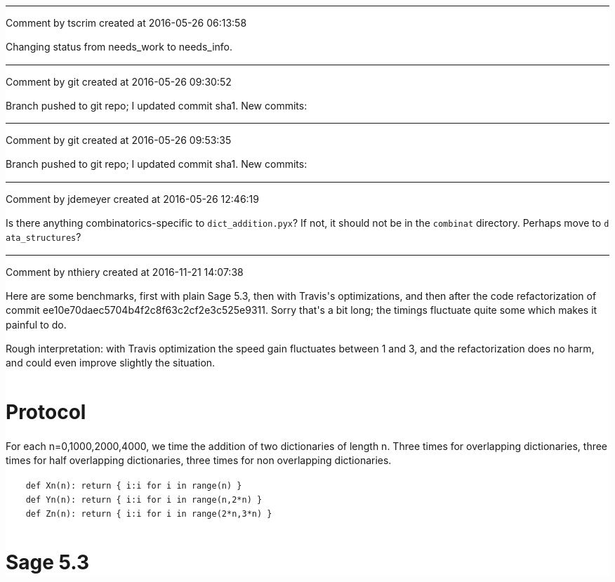 
---

Comment by tscrim created at 2016-05-26 06:13:58

Changing status from needs_work to needs_info.


---

Comment by git created at 2016-05-26 09:30:52

Branch pushed to git repo; I updated commit sha1. New commits:


---

Comment by git created at 2016-05-26 09:53:35

Branch pushed to git repo; I updated commit sha1. New commits:


---

Comment by jdemeyer created at 2016-05-26 12:46:19

Is there anything combinatorics-specific to `dict_addition.pyx`? If not, it should not be in the `combinat` directory. Perhaps move to `data_structures`?


---

Comment by nthiery created at 2016-11-21 14:07:38

Here are some benchmarks, first with plain Sage 5.3, then with
Travis's optimizations, and then after the code refactorization of
commit ee10e70daec5704b4f2c8f63c2cf2e3c525e9311. Sorry that's a bit
long; the timings fluctuate quite some which makes it painful to do.

Rough interpretation: with Travis optimization the speed gain
fluctuates between 1 and 3, and the refactorization does no harm, and
could even improve slightly the situation.

# Protocol

For each n=0,1000,2000,4000, we time the addition of two dictionaries
of length n. Three times for overlapping dictionaries, three times for
half overlapping dictionaries, three times for non overlapping
dictionaries.


```
    def Xn(n): return { i:i for i in range(n) }
    def Yn(n): return { i:i for i in range(n,2*n) }
    def Zn(n): return { i:i for i in range(2*n,3*n) }
```


# Sage 5.3
